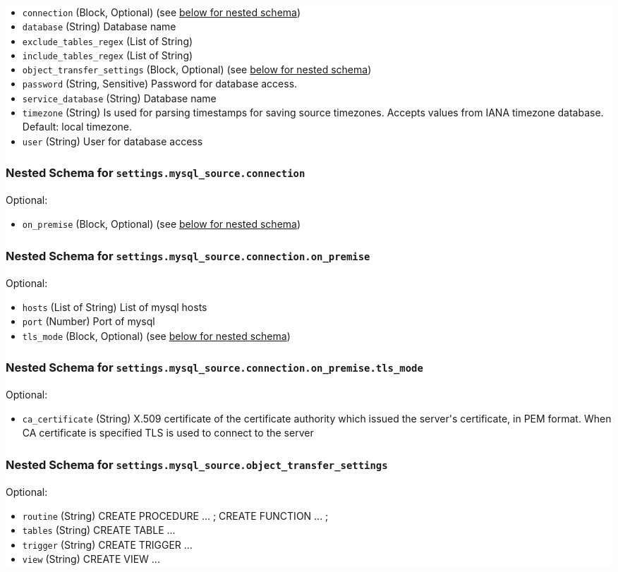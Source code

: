 - `connection` (Block, Optional) (see [below for nested schema](#nestedblock--settings--mysql_source--connection))
- `database` (String) Database name
- `exclude_tables_regex` (List of String)
- `include_tables_regex` (List of String)
- `object_transfer_settings` (Block, Optional) (see [below for nested schema](#nestedblock--settings--mysql_source--object_transfer_settings))
- `password` (String, Sensitive) Password for database access.
- `service_database` (String) Database name
- `timezone` (String) Is used for parsing timestamps for saving source timezones. Accepts values from IANA timezone database. Default: local timezone.
- `user` (String) User for database access

<a id="nestedblock--settings--mysql_source--connection"></a>
### Nested Schema for `settings.mysql_source.connection`

Optional:

- `on_premise` (Block, Optional) (see [below for nested schema](#nestedblock--settings--mysql_source--connection--on_premise))

<a id="nestedblock--settings--mysql_source--connection--on_premise"></a>
### Nested Schema for `settings.mysql_source.connection.on_premise`

Optional:

- `hosts` (List of String) List of mysql hosts
- `port` (Number) Port of mysql
- `tls_mode` (Block, Optional) (see [below for nested schema](#nestedblock--settings--mysql_source--connection--on_premise--tls_mode))

<a id="nestedblock--settings--mysql_source--connection--on_premise--tls_mode"></a>
### Nested Schema for `settings.mysql_source.connection.on_premise.tls_mode`

Optional:

- `ca_certificate` (String) X.509 certificate of the certificate authority which issued the server's certificate, in PEM format. When CA certificate is specified TLS is used to connect to the server




<a id="nestedblock--settings--mysql_source--object_transfer_settings"></a>
### Nested Schema for `settings.mysql_source.object_transfer_settings`

Optional:

- `routine` (String) CREATE PROCEDURE ... ; CREATE FUNCTION ... ;
- `tables` (String) CREATE TABLE ...
- `trigger` (String) CREATE TRIGGER ...
- `view` (String) CREATE VIEW ...
